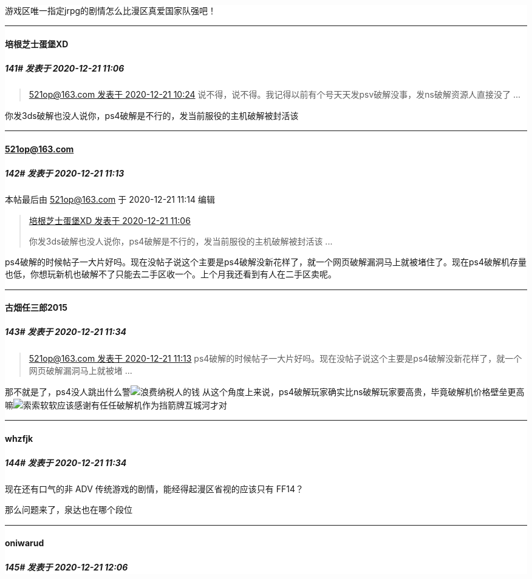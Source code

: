
游戏区唯一指定jrpg的剧情怎么比漫区真爱国家队强吧！


-----

####  培根芝士蛋堡XD  
##### 141#       发表于 2020-12-21 11:06


<blockquote><a href="httphttps://bbs.saraba1st.com/2b/forum.php?mod=redirect&amp;goto=findpost&amp;pid=49793389&amp;ptid=1978545" target="_blank">521op@163.com 发表于 2020-12-21 10:24</a>
说不得，说不得。我记得以前有个号天天发psv破解没事，发ns破解资源人直接没了 ...</blockquote>
你发3ds破解也没人说你，ps4破解是不行的，发当前服役的主机破解被封活该


-----

####  521op@163.com  
##### 142#       发表于 2020-12-21 11:13


 本帖最后由 521op@163.com 于 2020-12-21 11:14 编辑 
<blockquote><a href="httphttps://bbs.saraba1st.com/2b/forum.php?mod=redirect&amp;goto=findpost&amp;pid=49793866&amp;ptid=1978545" target="_blank">培根芝士蛋堡XD 发表于 2020-12-21 11:06</a>

你发3ds破解也没人说你，ps4破解是不行的，发当前服役的主机破解被封活该 ...</blockquote>
ps4破解的时候帖子一大片好吗。现在没帖子说这个主要是ps4破解没新花样了，就一个网页破解漏洞马上就被堵住了。现在ps4破解机存量也低，你想玩新机也破解不了只能去二手区收一个。上个月我还看到有人在二手区卖呢。


-----

####  古畑任三郎2015  
##### 143#       发表于 2020-12-21 11:34


<blockquote><a href="httphttps://bbs.saraba1st.com/2b/forum.php?mod=redirect&amp;goto=findpost&amp;pid=49793956&amp;ptid=1978545" target="_blank">521op@163.com 发表于 2020-12-21 11:13</a>
 ps4破解的时候帖子一大片好吗。现在没帖子说这个主要是ps4破解没新花样了，就一个网页破解漏洞马上就被堵 ...</blockquote>
那不就是了，ps4没人跳出什么警<img src="https://static.saraba1st.com/image/smiley/face2017/067.png" referrerpolicy="no-referrer">浪费纳税人的钱
从这个角度上来说，ps4破解玩家确实比ns破解玩家要高贵，毕竟破解机价格壁垒更高嘛<img src="https://static.saraba1st.com/image/smiley/face2017/048.png" referrerpolicy="no-referrer">索索软软应该感谢有任任破解机作为挡箭牌互城河才对


-----

####  whzfjk  
##### 144#       发表于 2020-12-21 11:34


现在还有口气的非 ADV 传统游戏的剧情，能经得起漫区省视的应该只有 FF14？

那么问题来了，泉达也在哪个段位


-----

####  oniwarud  
##### 145#       发表于 2020-12-21 12:06
